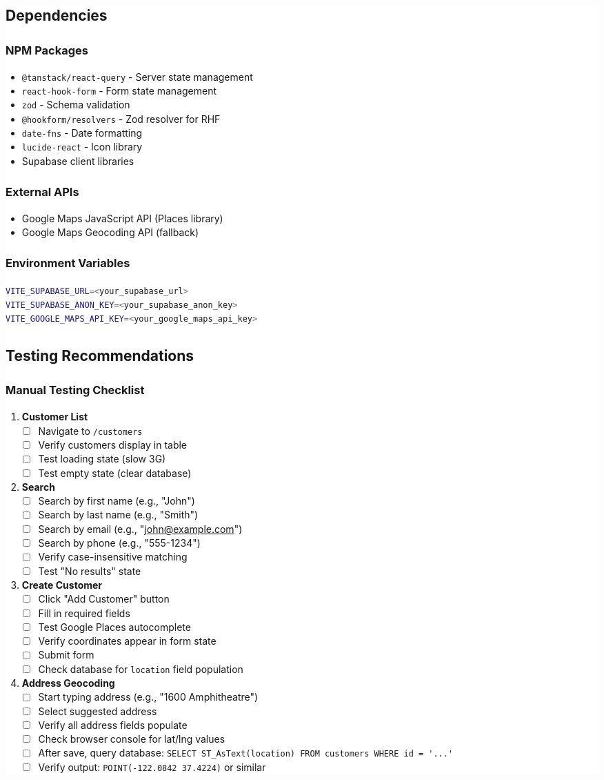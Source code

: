## Dependencies

### NPM Packages
- `@tanstack/react-query` - Server state management
- `react-hook-form` - Form state management
- `zod` - Schema validation
- `@hookform/resolvers` - Zod resolver for RHF
- `date-fns` - Date formatting
- `lucide-react` - Icon library
- Supabase client libraries

### External APIs
- Google Maps JavaScript API (Places library)
- Google Maps Geocoding API (fallback)

### Environment Variables
```bash
VITE_SUPABASE_URL=<your_supabase_url>
VITE_SUPABASE_ANON_KEY=<your_supabase_anon_key>
VITE_GOOGLE_MAPS_API_KEY=<your_google_maps_api_key>
```

## Testing Recommendations

### Manual Testing Checklist

1. **Customer List**
   - [ ] Navigate to `/customers`
   - [ ] Verify customers display in table
   - [ ] Test loading state (slow 3G)
   - [ ] Test empty state (clear database)

2. **Search**
   - [ ] Search by first name (e.g., "John")
   - [ ] Search by last name (e.g., "Smith")
   - [ ] Search by email (e.g., "john@example.com")
   - [ ] Search by phone (e.g., "555-1234")
   - [ ] Verify case-insensitive matching
   - [ ] Test "No results" state

3. **Create Customer**
   - [ ] Click "Add Customer" button
   - [ ] Fill in required fields
   - [ ] Test Google Places autocomplete
   - [ ] Verify coordinates appear in form state
   - [ ] Submit form
   - [ ] Check database for `location` field population

4. **Address Geocoding**
   - [ ] Start typing address (e.g., "1600 Amphitheatre")
   - [ ] Select suggested address
   - [ ] Verify all address fields populate
   - [ ] Check browser console for lat/lng values
   - [ ] After save, query database: `SELECT ST_AsText(location) FROM customers WHERE id = '...'`
   - [ ] Verify output: `POINT(-122.0842 37.4224)` or similar
